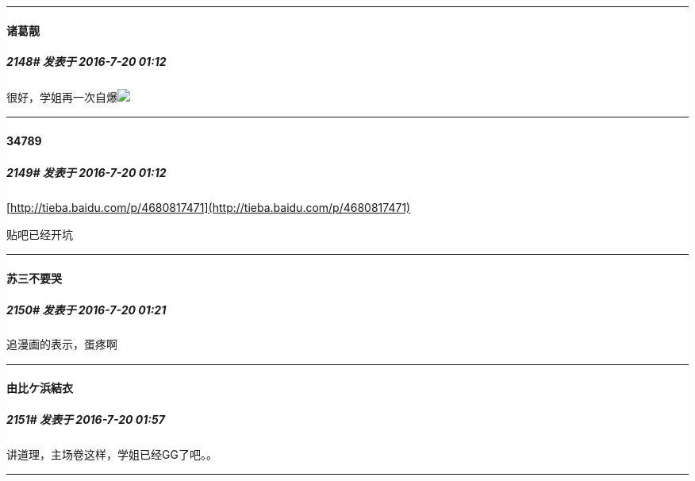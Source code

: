


-----

####  诸葛靓  
##### 2148#       发表于 2016-7-20 01:12




很好，学姐再一次自爆<img src="https://static.saraba1st.com/image/smiley/face/172.gif" referrerpolicy="no-referrer">







-----

####  34789  
##### 2149#       发表于 2016-7-20 01:12



[http://tieba.baidu.com/p/4680817471](http://tieba.baidu.com/p/4680817471)


贴吧已经开坑







-----

####  苏三不要哭  
##### 2150#       发表于 2016-7-20 01:21




追漫画的表示，蛋疼啊







-----

####  由比ケ浜結衣  
##### 2151#       发表于 2016-7-20 01:57




讲道理，主场卷这样，学姐已经GG了吧。。







-----
